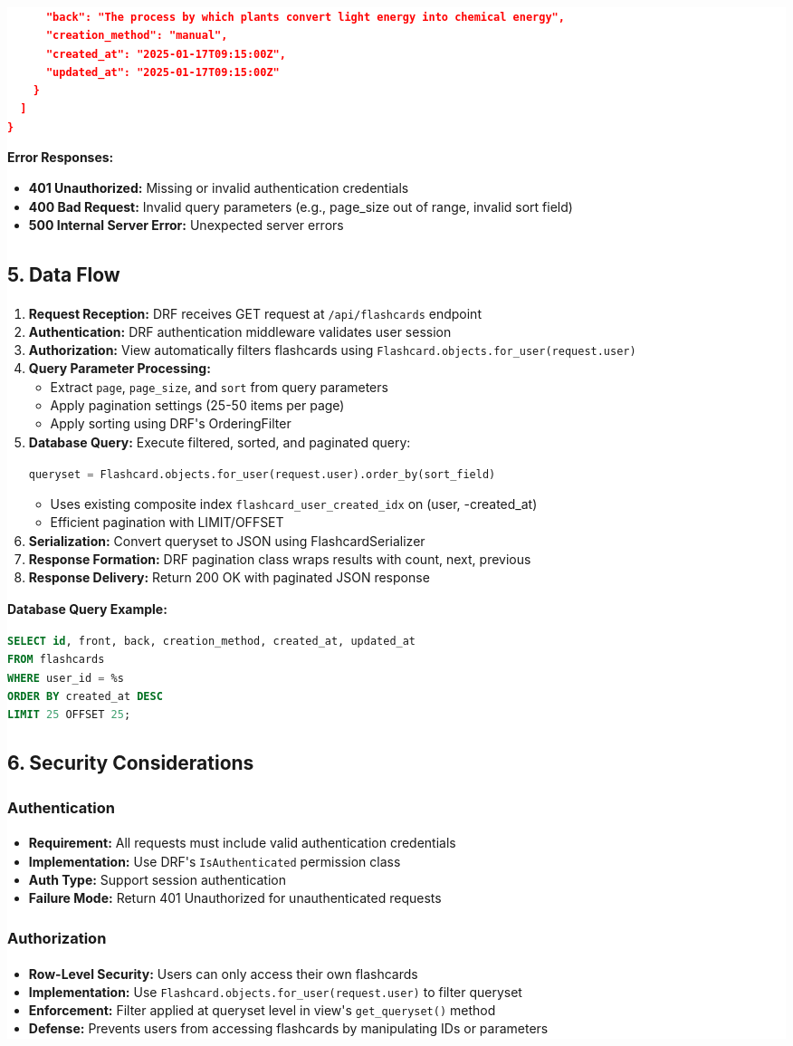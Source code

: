 ```json
      "back": "The process by which plants convert light energy into chemical energy",
      "creation_method": "manual",
      "created_at": "2025-01-17T09:15:00Z",
      "updated_at": "2025-01-17T09:15:00Z"
    }
  ]
}
```

**Error Responses:**
- **401 Unauthorized:** Missing or invalid authentication credentials
- **400 Bad Request:** Invalid query parameters (e.g., page_size out of range, invalid sort field)
- **500 Internal Server Error:** Unexpected server errors

## 5. Data Flow

1. **Request Reception:** DRF receives GET request at `/api/flashcards` endpoint
2. **Authentication:** DRF authentication middleware validates user session
3. **Authorization:** View automatically filters flashcards using `Flashcard.objects.for_user(request.user)`
4. **Query Parameter Processing:**
   - Extract `page`, `page_size`, and `sort` from query parameters
   - Apply pagination settings (25-50 items per page)
   - Apply sorting using DRF's OrderingFilter
5. **Database Query:** Execute filtered, sorted, and paginated query:
   ```python
   queryset = Flashcard.objects.for_user(request.user).order_by(sort_field)
   ```
   - Uses existing composite index `flashcard_user_created_idx` on (user, -created_at)
   - Efficient pagination with LIMIT/OFFSET
6. **Serialization:** Convert queryset to JSON using FlashcardSerializer
7. **Response Formation:** DRF pagination class wraps results with count, next, previous
8. **Response Delivery:** Return 200 OK with paginated JSON response

**Database Query Example:**
```sql
SELECT id, front, back, creation_method, created_at, updated_at
FROM flashcards
WHERE user_id = %s
ORDER BY created_at DESC
LIMIT 25 OFFSET 25;
```

## 6. Security Considerations

### Authentication
- **Requirement:** All requests must include valid authentication credentials
- **Implementation:** Use DRF's `IsAuthenticated` permission class
- **Auth Type:** Support session authentication
- **Failure Mode:** Return 401 Unauthorized for unauthenticated requests

### Authorization
- **Row-Level Security:** Users can only access their own flashcards
- **Implementation:** Use `Flashcard.objects.for_user(request.user)` to filter queryset
- **Enforcement:** Filter applied at queryset level in view's `get_queryset()` method
- **Defense:** Prevents users from accessing flashcards by manipulating IDs or parameters
